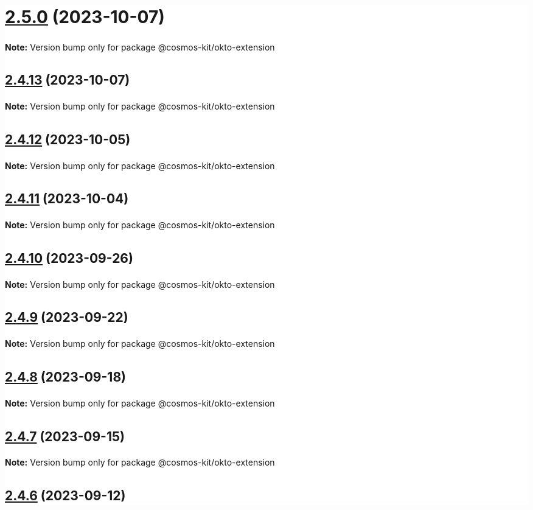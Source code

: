 # [2.5.0](https://github.com/hyperweb-io/cosmos-kit/compare/@cosmos-kit/okto-extension@2.4.13...@cosmos-kit/okto-extension@2.5.0) (2023-10-07)

**Note:** Version bump only for package @cosmos-kit/okto-extension

## [2.4.13](https://github.com/hyperweb-io/cosmos-kit/compare/@cosmos-kit/okto-extension@2.4.12...@cosmos-kit/okto-extension@2.4.13) (2023-10-07)

**Note:** Version bump only for package @cosmos-kit/okto-extension

## [2.4.12](https://github.com/hyperweb-io/cosmos-kit/compare/@cosmos-kit/okto-extension@2.4.11...@cosmos-kit/okto-extension@2.4.12) (2023-10-05)

**Note:** Version bump only for package @cosmos-kit/okto-extension

## [2.4.11](https://github.com/hyperweb-io/cosmos-kit/compare/@cosmos-kit/okto-extension@2.4.10...@cosmos-kit/okto-extension@2.4.11) (2023-10-04)

**Note:** Version bump only for package @cosmos-kit/okto-extension

## [2.4.10](https://github.com/hyperweb-io/cosmos-kit/compare/@cosmos-kit/okto-extension@2.4.9...@cosmos-kit/okto-extension@2.4.10) (2023-09-26)

**Note:** Version bump only for package @cosmos-kit/okto-extension

## [2.4.9](https://github.com/hyperweb-io/cosmos-kit/compare/@cosmos-kit/okto-extension@2.4.8...@cosmos-kit/okto-extension@2.4.9) (2023-09-22)

**Note:** Version bump only for package @cosmos-kit/okto-extension

## [2.4.8](https://github.com/hyperweb-io/cosmos-kit/compare/@cosmos-kit/okto-extension@2.4.7...@cosmos-kit/okto-extension@2.4.8) (2023-09-18)

**Note:** Version bump only for package @cosmos-kit/okto-extension

## [2.4.7](https://github.com/hyperweb-io/cosmos-kit/compare/@cosmos-kit/okto-extension@2.4.6...@cosmos-kit/okto-extension@2.4.7) (2023-09-15)

**Note:** Version bump only for package @cosmos-kit/okto-extension

## [2.4.6](https://github.com/hyperweb-io/cosmos-kit/compare/@cosmos-kit/okto-extension@2.4.5...@cosmos-kit/okto-extension@2.4.6) (2023-09-12)
